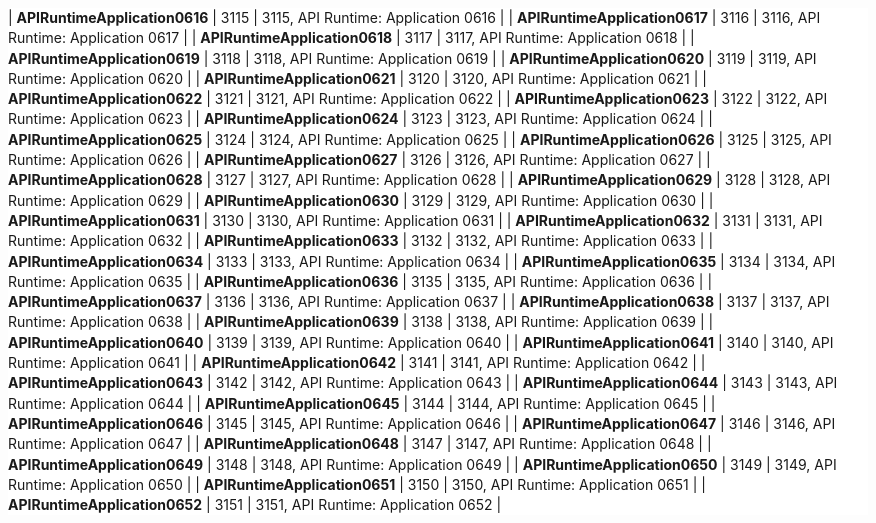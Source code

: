| **APIRuntimeApplication0616** | 3115 | 3115, API Runtime: Application 0616 |
| **APIRuntimeApplication0617** | 3116 | 3116, API Runtime: Application 0617 |
| **APIRuntimeApplication0618** | 3117 | 3117, API Runtime: Application 0618 |
| **APIRuntimeApplication0619** | 3118 | 3118, API Runtime: Application 0619 |
| **APIRuntimeApplication0620** | 3119 | 3119, API Runtime: Application 0620 |
| **APIRuntimeApplication0621** | 3120 | 3120, API Runtime: Application 0621 |
| **APIRuntimeApplication0622** | 3121 | 3121, API Runtime: Application 0622 |
| **APIRuntimeApplication0623** | 3122 | 3122, API Runtime: Application 0623 |
| **APIRuntimeApplication0624** | 3123 | 3123, API Runtime: Application 0624 |
| **APIRuntimeApplication0625** | 3124 | 3124, API Runtime: Application 0625 |
| **APIRuntimeApplication0626** | 3125 | 3125, API Runtime: Application 0626 |
| **APIRuntimeApplication0627** | 3126 | 3126, API Runtime: Application 0627 |
| **APIRuntimeApplication0628** | 3127 | 3127, API Runtime: Application 0628 |
| **APIRuntimeApplication0629** | 3128 | 3128, API Runtime: Application 0629 |
| **APIRuntimeApplication0630** | 3129 | 3129, API Runtime: Application 0630 |
| **APIRuntimeApplication0631** | 3130 | 3130, API Runtime: Application 0631 |
| **APIRuntimeApplication0632** | 3131 | 3131, API Runtime: Application 0632 |
| **APIRuntimeApplication0633** | 3132 | 3132, API Runtime: Application 0633 |
| **APIRuntimeApplication0634** | 3133 | 3133, API Runtime: Application 0634 |
| **APIRuntimeApplication0635** | 3134 | 3134, API Runtime: Application 0635 |
| **APIRuntimeApplication0636** | 3135 | 3135, API Runtime: Application 0636 |
| **APIRuntimeApplication0637** | 3136 | 3136, API Runtime: Application 0637 |
| **APIRuntimeApplication0638** | 3137 | 3137, API Runtime: Application 0638 |
| **APIRuntimeApplication0639** | 3138 | 3138, API Runtime: Application 0639 |
| **APIRuntimeApplication0640** | 3139 | 3139, API Runtime: Application 0640 |
| **APIRuntimeApplication0641** | 3140 | 3140, API Runtime: Application 0641 |
| **APIRuntimeApplication0642** | 3141 | 3141, API Runtime: Application 0642 |
| **APIRuntimeApplication0643** | 3142 | 3142, API Runtime: Application 0643 |
| **APIRuntimeApplication0644** | 3143 | 3143, API Runtime: Application 0644 |
| **APIRuntimeApplication0645** | 3144 | 3144, API Runtime: Application 0645 |
| **APIRuntimeApplication0646** | 3145 | 3145, API Runtime: Application 0646 |
| **APIRuntimeApplication0647** | 3146 | 3146, API Runtime: Application 0647 |
| **APIRuntimeApplication0648** | 3147 | 3147, API Runtime: Application 0648 |
| **APIRuntimeApplication0649** | 3148 | 3148, API Runtime: Application 0649 |
| **APIRuntimeApplication0650** | 3149 | 3149, API Runtime: Application 0650 |
| **APIRuntimeApplication0651** | 3150 | 3150, API Runtime: Application 0651 |
| **APIRuntimeApplication0652** | 3151 | 3151, API Runtime: Application 0652 |